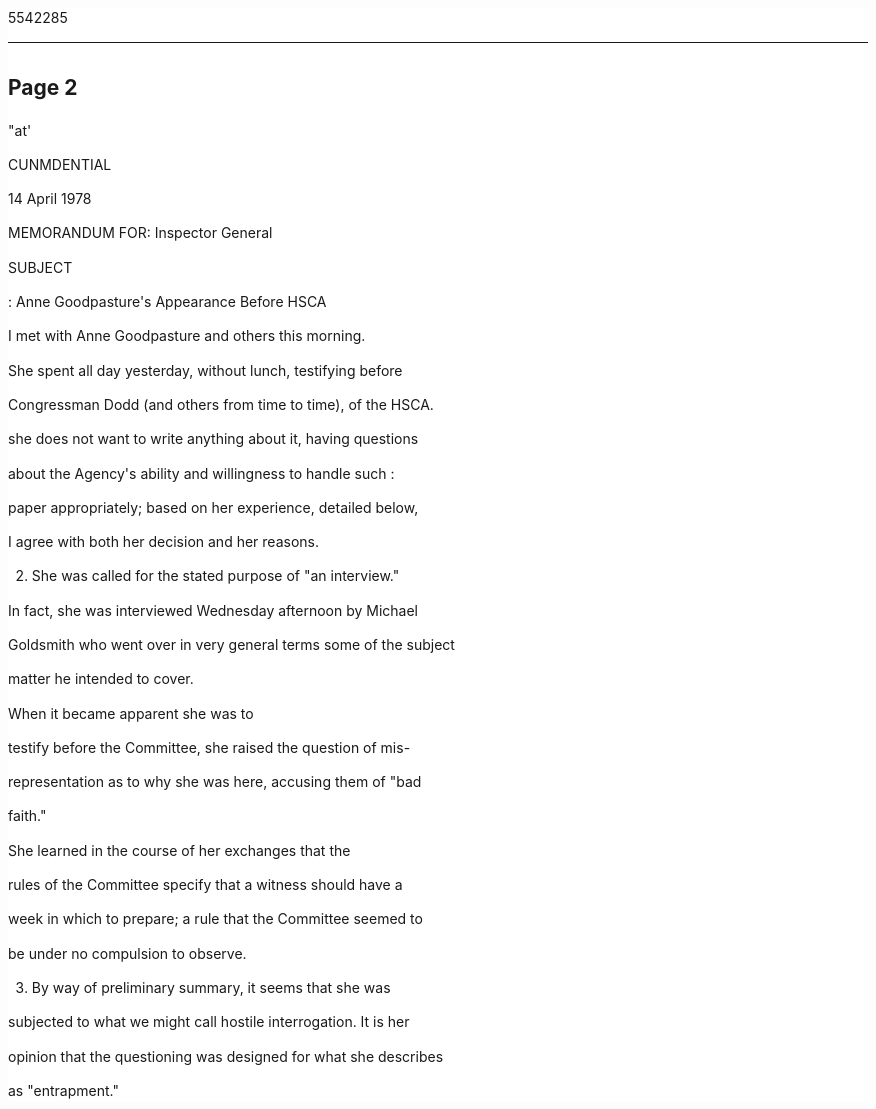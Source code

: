 5542285

---

## Page 2

"at'

CUNMDENTIAL

14 April 1978

MEMORANDUM FOR: Inspector General

SUBJECT

: Anne Goodpasture's Appearance Before HSCA

I met with Anne Goodpasture and others this morning.

She spent all day yesterday, without lunch, testifying before

Congressman Dodd (and others from time to time), of the HSCA.

she does not want to write anything about it, having questions

about the Agency's ability and willingness to handle such :

paper appropriately; based on her experience, detailed below,

I agree with both her decision and her reasons.

2. She was called for the stated purpose of "an interview."

In fact, she was interviewed Wednesday afternoon by Michael

Goldsmith who went over in very general terms some of the subject

matter he intended to cover.

When it became apparent she was to

testify before the Committee, she raised the question of mis-

representation as to why she was here, accusing them of "bad

faith."

She learned in the course of her exchanges that the

rules of the Committee specify that a witness should have a

week in which to prepare; a rule that the Committee seemed to

be under no compulsion to observe.

3. By way of preliminary summary, it seems that she was

subjected to what we might call hostile interrogation. It is her

opinion that the questioning was designed for what she describes

as "entrapment."
